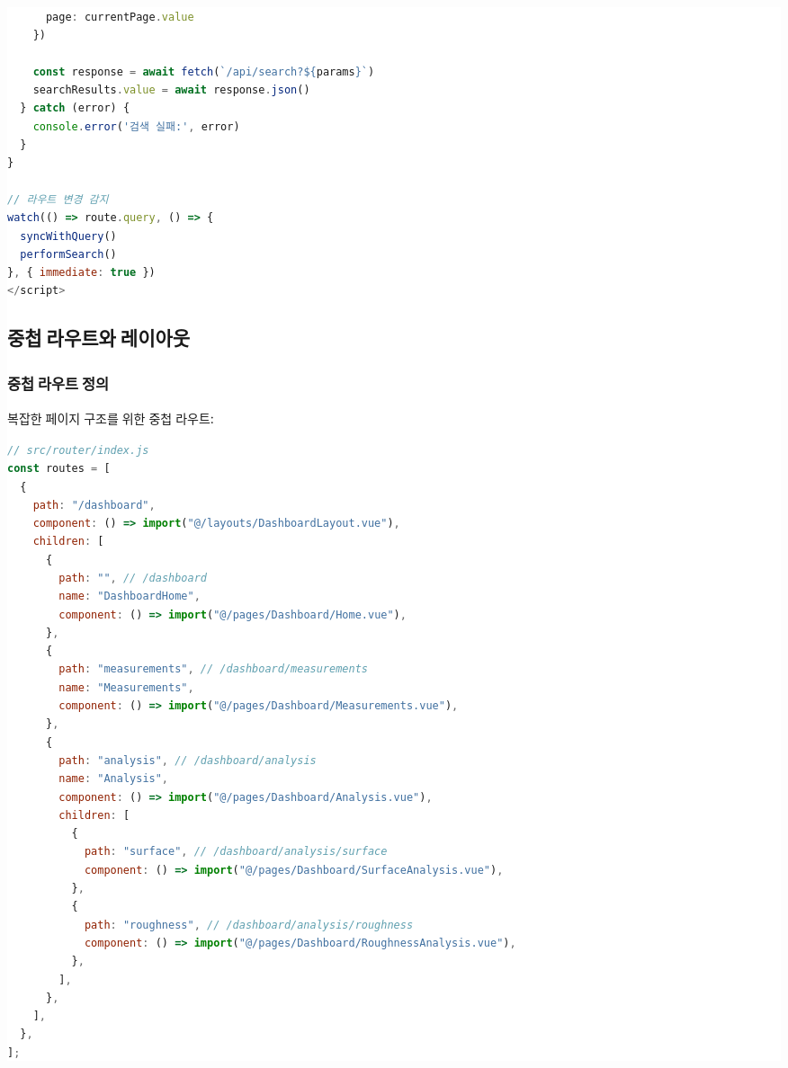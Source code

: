 ```javascript
      page: currentPage.value
    })

    const response = await fetch(`/api/search?${params}`)
    searchResults.value = await response.json()
  } catch (error) {
    console.error('검색 실패:', error)
  }
}

// 라우트 변경 감지
watch(() => route.query, () => {
  syncWithQuery()
  performSearch()
}, { immediate: true })
</script>
```

## **중첩 라우트와 레이아웃**

### **중첩 라우트 정의**

복잡한 페이지 구조를 위한 중첩 라우트:

```javascript
// src/router/index.js
const routes = [
  {
    path: "/dashboard",
    component: () => import("@/layouts/DashboardLayout.vue"),
    children: [
      {
        path: "", // /dashboard
        name: "DashboardHome",
        component: () => import("@/pages/Dashboard/Home.vue"),
      },
      {
        path: "measurements", // /dashboard/measurements
        name: "Measurements",
        component: () => import("@/pages/Dashboard/Measurements.vue"),
      },
      {
        path: "analysis", // /dashboard/analysis
        name: "Analysis",
        component: () => import("@/pages/Dashboard/Analysis.vue"),
        children: [
          {
            path: "surface", // /dashboard/analysis/surface
            component: () => import("@/pages/Dashboard/SurfaceAnalysis.vue"),
          },
          {
            path: "roughness", // /dashboard/analysis/roughness
            component: () => import("@/pages/Dashboard/RoughnessAnalysis.vue"),
          },
        ],
      },
    ],
  },
];
```
